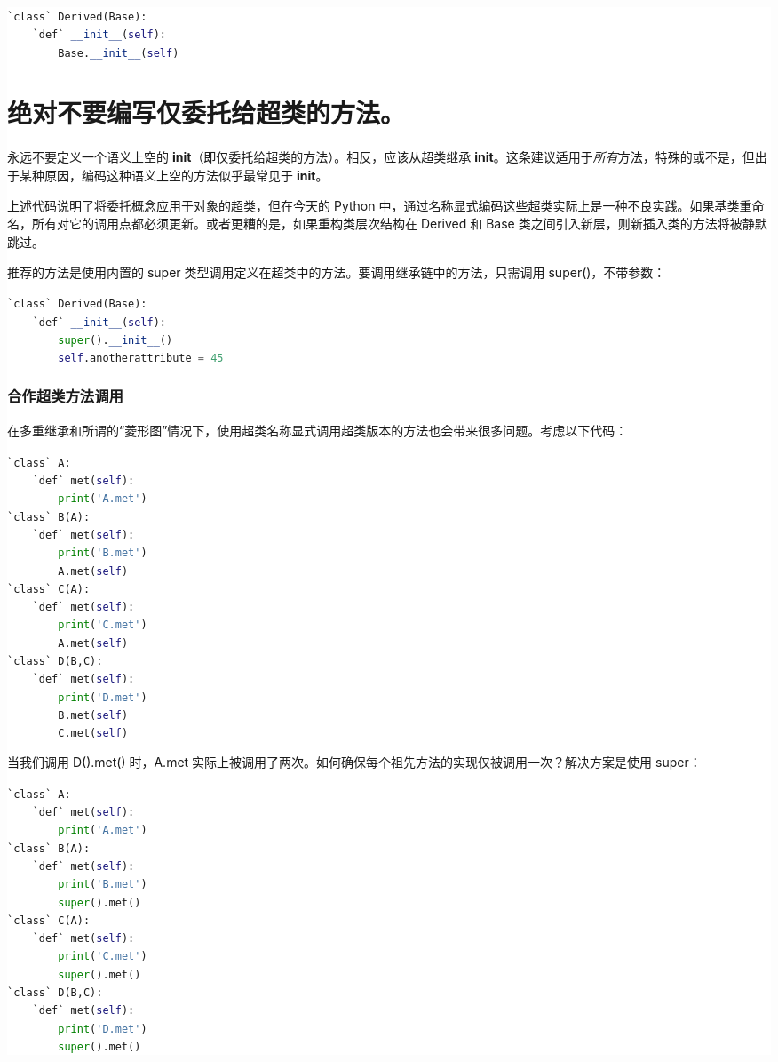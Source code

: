 ```py
`class` Derived(Base):
    `def` __init__(self):
        Base.__init__(self)
```

# 绝对不要编写仅委托给超类的方法。

永远不要定义一个语义上空的 **__init__**（即仅委托给超类的方法）。相反，应该从超类继承 **__init__**。这条建议适用于*所有*方法，特殊的或不是，但出于某种原因，编码这种语义上空的方法似乎最常见于 **__init__**。

上述代码说明了将委托概念应用于对象的超类，但在今天的 Python 中，通过名称显式编码这些超类实际上是一种不良实践。如果基类重命名，所有对它的调用点都必须更新。或者更糟的是，如果重构类层次结构在 Derived 和 Base 类之间引入新层，则新插入类的方法将被静默跳过。

推荐的方法是使用内置的 super 类型调用定义在超类中的方法。要调用继承链中的方法，只需调用 super()，不带参数：

```py
`class` Derived(Base):
    `def` __init__(self):
        super().__init__()
        self.anotherattribute = 45
```

### 合作超类方法调用

在多重继承和所谓的“菱形图”情况下，使用超类名称显式调用超类版本的方法也会带来很多问题。考虑以下代码：

```py
`class` A:
    `def` met(self):
        print('A.met')
`class` B(A):
    `def` met(self):
        print('B.met')
        A.met(self)
`class` C(A):
    `def` met(self):
        print('C.met')
        A.met(self)
`class` D(B,C):
    `def` met(self):
        print('D.met')
        B.met(self)
        C.met(self)
```

当我们调用 D().met() 时，A.met 实际上被调用了两次。如何确保每个祖先方法的实现仅被调用一次？解决方案是使用 super：

```py
`class` A:
    `def` met(self):
        print('A.met')
`class` B(A):
    `def` met(self):
        print('B.met')
        super().met()
`class` C(A):
    `def` met(self):
        print('C.met')
        super().met()
`class` D(B,C):
    `def` met(self):
        print('D.met')
        super().met()
```
